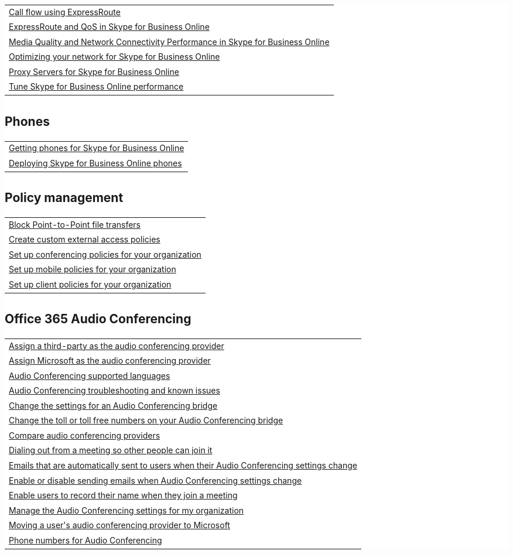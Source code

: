 ||
|:-----|
|[Call flow using ExpressRoute](../optimizing-your-network-for-skype-for-business-online/call-flow-using-expressroute.md) <br/> |
|[ExpressRoute and QoS in Skype for Business Online](../optimizing-your-network-for-skype-for-business-online/expressroute-and-qos-in-skype-for-business-online.md) <br/> |
|[Media Quality and Network Connectivity Performance in Skype for Business Online](../optimizing-your-network-for-skype-for-business-online/media-quality-and-network-connectivity-performance-in-skype-for-business-online.md) <br/> |
|[Optimizing your network for Skype for Business Online](../optimizing-your-network-for-skype-for-business-online/optimizing-your-network-for-skype-for-business-online.md) <br/> |
|[Proxy Servers for Skype for Business Online](../optimizing-your-network-for-skype-for-business-online/proxy-servers-for-skype-for-business-online.md) <br/> |
|[Tune Skype for Business Online performance](http://technet.microsoft.com/library/beec23c2-c5d6-4e84-a8af-e82aefca7802%28Office.14%29.aspx) <br/> |
   
## Phones

||
|:-----|
|[Getting phones for Skype for Business Online](../what-is-phone-system-in-office-365/getting-phones-for-skype-for-business-online/getting-phones-for-skype-for-business-online.md) <br/> |
|[Deploying Skype for Business Online phones](../what-is-phone-system-in-office-365/getting-phones-for-skype-for-business-online/deploying-skype-for-business-online-phones.md) <br/> |
   
## Policy management

||
|:-----|
|[Block Point-to-Point file transfers](../set-up-policies-in-your-organization/block-point-to-point-file-transfers.md) <br/> |
|[Create custom external access policies](../set-up-policies-in-your-organization/create-custom-external-access-policies.md) <br/> |
|[Set up conferencing policies for your organization](../set-up-policies-in-your-organization/set-up-conferencing-policies-for-your-organization.md) <br/> |
|[Set up mobile policies for your organization](../set-up-policies-in-your-organization/set-up-mobile-policies-for-your-organization.md) <br/> |
|[Set up client policies for your organization](../set-up-policies-in-your-organization/set-up-client-policies-for-your-organization.md) <br/> |
   
## Office 365 Audio Conferencing

||
|:-----|
|[Assign a third-party as the audio conferencing provider](../audio-conferencing-in-office-365/assign-a-third-party-as-the-audio-conferencing-provider.md) <br/> |
|[Assign Microsoft as the audio conferencing provider](../audio-conferencing-in-office-365/assign-microsoft-as-the-audio-conferencing-provider.md) <br/> |
|[Audio Conferencing supported languages](../audio-conferencing-in-office-365/audio-conferencing-supported-languages.md) <br/> |
|[Audio Conferencing troubleshooting and known issues](../audio-conferencing-in-office-365/audio-conferencing-troubleshooting-and-known-issues.md) <br/> |
|[Change the settings for an Audio Conferencing bridge](../audio-conferencing-in-office-365/change-the-settings-for-an-audio-conferencing-bridge.md) <br/> |
|[Change the toll or toll free numbers on your Audio Conferencing bridge](../audio-conferencing-in-office-365/change-the-toll-or-toll-free-numbers-on-your-audio-conferencing-bridge.md) <br/> |
|[Compare audio conferencing providers](../audio-conferencing-in-office-365/compare-audio-conferencing-providers.md) <br/> |
|[Dialing out from a meeting so other people can join it](../audio-conferencing-in-office-365/dialing-out-from-a-meeting-so-other-people-can-join-it.md) <br/> |
|[Emails that are automatically sent to users when their Audio Conferencing settings change](../audio-conferencing-in-office-365/emails-that-are-automatically-sent-to-users-when-their-audio-conferencing-settin.md) <br/> |
|[Enable or disable sending emails when Audio Conferencing settings change](../audio-conferencing-in-office-365/enable-or-disable-sending-emails-when-audio-conferencing-settings-change.md) <br/> |
|[Enable users to record their name when they join a meeting](../audio-conferencing-in-office-365/enable-users-to-record-their-name-when-they-join-a-meeting.md) <br/> |
|[Manage the Audio Conferencing settings for my organization](../audio-conferencing-in-office-365/manage-the-audio-conferencing-settings-for-my-organization.md) <br/> |
|[Moving a user's audio conferencing provider to Microsoft](../audio-conferencing-in-office-365/moving-a-user-s-audio-conferencing-provider-to-microsoft.md) <br/> |
|[Phone numbers for Audio Conferencing](../audio-conferencing-in-office-365/phone-numbers-for-audio-conferencing.md) <br/> |